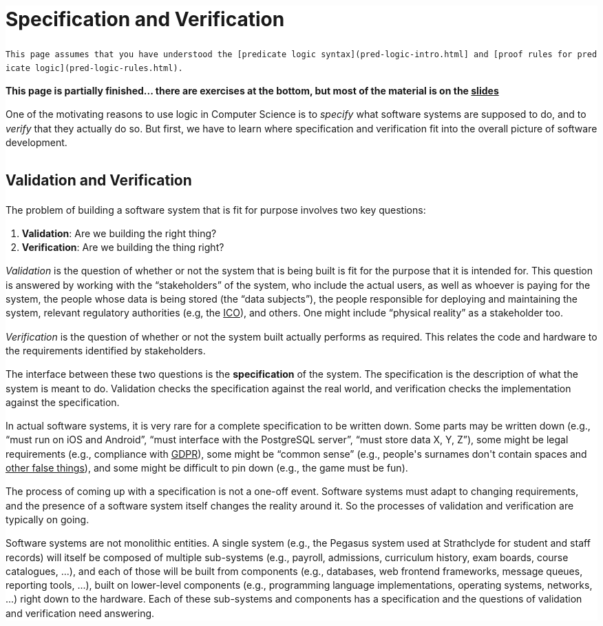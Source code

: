 # Specification and Verification

```aside
This page assumes that you have understood the [predicate logic syntax](pred-logic-intro.html] and [proof rules for predicate logic](pred-logic-rules.html).
```

**This page is partially finished... there are exercises at the bottom, but most of the material is on the [slides](topic05-slides.pdf)**

One of the motivating reasons to use logic in Computer Science is to *specify* what software systems are supposed to do, and to *verify* that they actually do so. But first, we have to learn where specification and verification fit into the overall picture of software development.

## Validation and Verification

The problem of building a software system that is fit for purpose involves two key questions:

1. **Validation**: Are we building the right thing?
2. **Verification**: Are we building the thing right?

*Validation* is the question of whether or not the system that is being built is fit for the purpose that it is intended for. This question is answered by working with the “stakeholders” of the system, who include the actual users, as well as whoever is paying for the system, the people whose data is being stored (the “data subjects”), the people responsible for deploying and maintaining the system, relevant regulatory authorities (e.g, the [ICO](https://ico.org.uk/)), and others. One might include “physical reality” as a stakeholder too.

*Verification* is the question of whether or not the system built actually performs as required. This relates the code and hardware to the requirements identified by stakeholders.

The interface between these two questions is the **specification** of the system. The specification is the description of what the system is meant to do. Validation checks the specification against the real world, and verification checks the implementation against the specification.

In actual software systems, it is very rare for a complete specification to be written down. Some parts may be written down (e.g., “must run on iOS and Android”, “must interface with the PostgreSQL server”, “must store data X, Y, Z”), some might be legal requirements (e.g., compliance with [GDPR](https://ico.org.uk/for-organisations/uk-gdpr-guidance-and-resources/)), some might be “common sense” (e.g., people's surnames don't contain spaces and [other false things](https://www.kalzumeus.com/2010/06/17/falsehoods-programmers-believe-about-names/)), and some might be difficult to pin down (e.g., the game must be fun).

The process of coming up with a specification is not a one-off event. Software systems must adapt to changing requirements, and the presence of a software system itself changes the reality around it. So the processes of validation and verification are typically on going.

Software systems are not monolithic entities. A single system (e.g., the Pegasus system used at Strathclyde for student and staff records) will itself be composed of multiple sub-systems (e.g., payroll, admissions, curriculum history, exam boards, course catalogues, ...), and each of those will be built from components (e.g., databases, web frontend frameworks, message queues, reporting tools, ...), built on lower-level components (e.g., programming language implementations, operating systems, networks, ...) right down to the hardware. Each of these sub-systems and components has a specification and the questions of validation and verification need answering.
